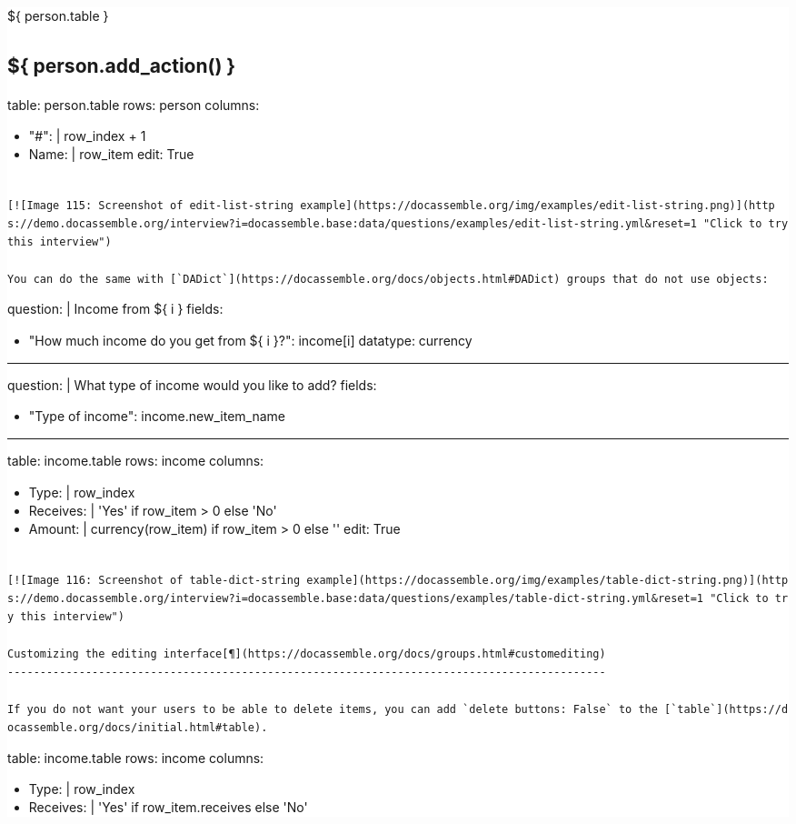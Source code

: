   ${ person.table }
  
  ${ person.add_action() }
---
table: person.table
rows: person
columns:
  - "#": |
      row_index + 1
  - Name: |
      row_item
edit: True
```

[![Image 115: Screenshot of edit-list-string example](https://docassemble.org/img/examples/edit-list-string.png)](https://demo.docassemble.org/interview?i=docassemble.base:data/questions/examples/edit-list-string.yml&reset=1 "Click to try this interview")

You can do the same with [`DADict`](https://docassemble.org/docs/objects.html#DADict) groups that do not use objects:

```
question: |
  Income from ${ i }
fields:
  - "How much income do you get from ${ i }?": income[i]
    datatype: currency
---
question: |
  What type of income would you
  like to add?
fields:
  - "Type of income": income.new_item_name
---
table: income.table
rows: income
columns:
  - Type: |
      row_index
  - Receives: |
      'Yes' if row_item > 0 else 'No'
  - Amount: |
      currency(row_item) if row_item > 0 else ''
edit: True
```

[![Image 116: Screenshot of table-dict-string example](https://docassemble.org/img/examples/table-dict-string.png)](https://demo.docassemble.org/interview?i=docassemble.base:data/questions/examples/table-dict-string.yml&reset=1 "Click to try this interview")

Customizing the editing interface[¶](https://docassemble.org/docs/groups.html#customediting)
--------------------------------------------------------------------------------------------

If you do not want your users to be able to delete items, you can add `delete buttons: False` to the [`table`](https://docassemble.org/docs/initial.html#table).

```
table: income.table
rows: income
columns:
  - Type: |
      row_index
  - Receives: |
      'Yes' if row_item.receives else 'No'